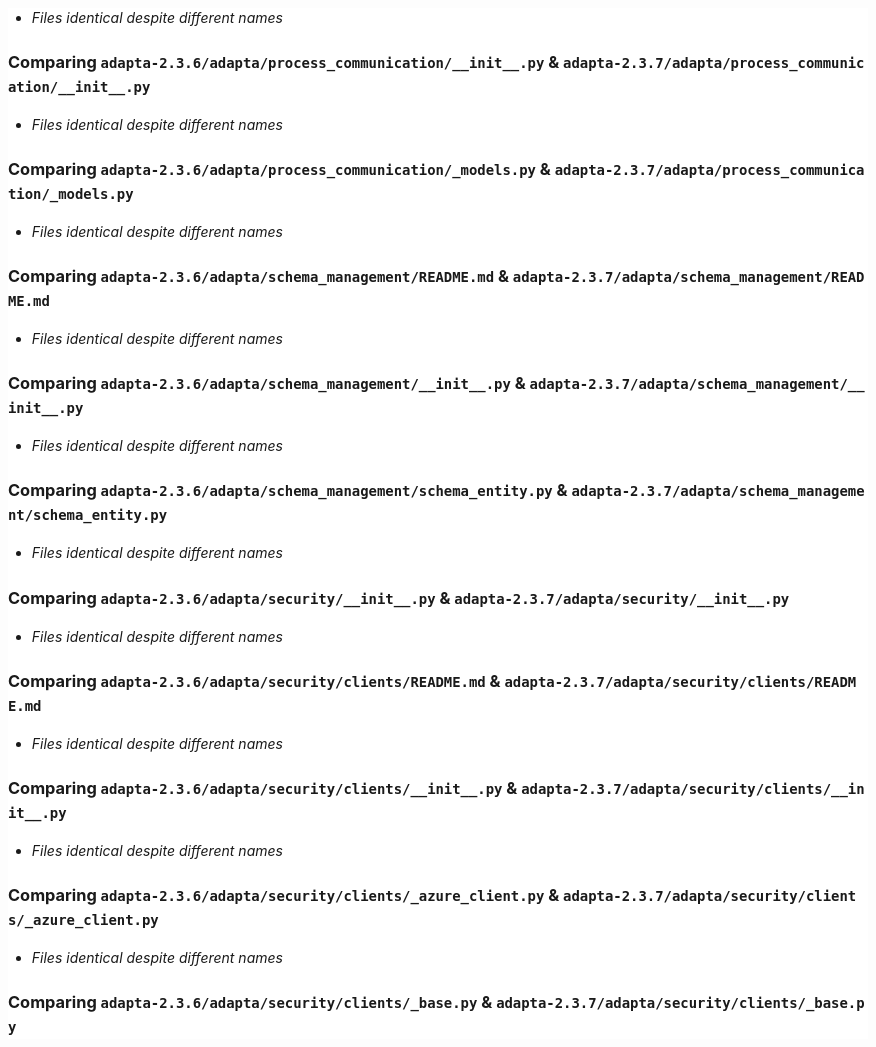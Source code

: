  * *Files identical despite different names*

### Comparing `adapta-2.3.6/adapta/process_communication/__init__.py` & `adapta-2.3.7/adapta/process_communication/__init__.py`

 * *Files identical despite different names*

### Comparing `adapta-2.3.6/adapta/process_communication/_models.py` & `adapta-2.3.7/adapta/process_communication/_models.py`

 * *Files identical despite different names*

### Comparing `adapta-2.3.6/adapta/schema_management/README.md` & `adapta-2.3.7/adapta/schema_management/README.md`

 * *Files identical despite different names*

### Comparing `adapta-2.3.6/adapta/schema_management/__init__.py` & `adapta-2.3.7/adapta/schema_management/__init__.py`

 * *Files identical despite different names*

### Comparing `adapta-2.3.6/adapta/schema_management/schema_entity.py` & `adapta-2.3.7/adapta/schema_management/schema_entity.py`

 * *Files identical despite different names*

### Comparing `adapta-2.3.6/adapta/security/__init__.py` & `adapta-2.3.7/adapta/security/__init__.py`

 * *Files identical despite different names*

### Comparing `adapta-2.3.6/adapta/security/clients/README.md` & `adapta-2.3.7/adapta/security/clients/README.md`

 * *Files identical despite different names*

### Comparing `adapta-2.3.6/adapta/security/clients/__init__.py` & `adapta-2.3.7/adapta/security/clients/__init__.py`

 * *Files identical despite different names*

### Comparing `adapta-2.3.6/adapta/security/clients/_azure_client.py` & `adapta-2.3.7/adapta/security/clients/_azure_client.py`

 * *Files identical despite different names*

### Comparing `adapta-2.3.6/adapta/security/clients/_base.py` & `adapta-2.3.7/adapta/security/clients/_base.py`
